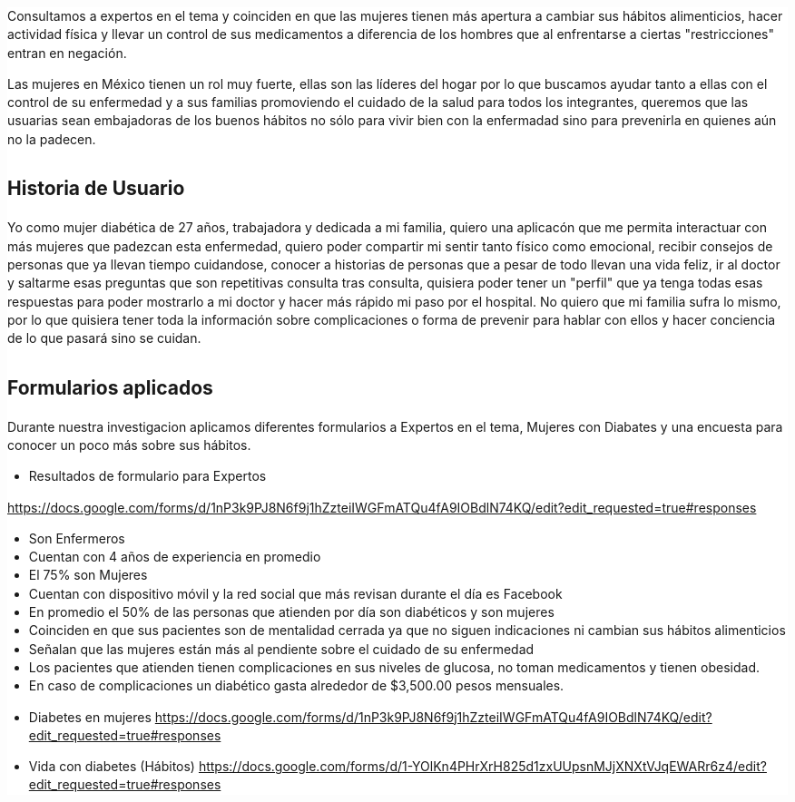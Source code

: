 Consultamos a expertos en el tema y coinciden en que las mujeres tienen más apertura a cambiar sus hábitos alimenticios, hacer actividad física y llevar un control de sus medicamentos a diferencia de los hombres que al enfrentarse a ciertas "restricciones" entran en negación.

Las mujeres en México tienen un rol muy fuerte, ellas son las líderes del hogar por lo que buscamos ayudar tanto a ellas con el control de su enfermedad y a sus familias promoviendo el cuidado de la salud para todos los integrantes, queremos que las usuarias sean embajadoras de los buenos hábitos no sólo para vivir bien con la enfermadad sino para prevenirla en quienes aún no la padecen.


## Historia de Usuario

Yo como mujer diabética de 27 años, trabajadora y dedicada a mi familia, quiero una aplicacón que me permita interactuar con más mujeres que padezcan esta enfermedad, quiero poder compartir mi sentir tanto físico como emocional, recibir consejos de personas que ya llevan tiempo cuidandose, conocer a historias de personas que a pesar de todo llevan una vida feliz, ir al doctor y saltarme esas preguntas que son repetitivas consulta tras consulta, quisiera poder tener un "perfil" que ya tenga todas esas respuestas para poder mostrarlo a mi doctor y hacer más rápido mi paso por el hospital. No quiero que mi familia sufra lo mismo, por lo que quisiera tener toda la información sobre complicaciones o forma de prevenir para hablar con ellos y hacer conciencia de lo que pasará sino se cuidan.

## Formularios aplicados

Durante nuestra investigacion aplicamos diferentes formularios a Expertos en el tema, Mujeres con Diabates y una encuesta para conocer un poco más sobre sus hábitos.

* Resultados de formulario para Expertos

https://docs.google.com/forms/d/1nP3k9PJ8N6f9j1hZzteiIWGFmATQu4fA9IOBdlN74KQ/edit?edit_requested=true#responses
- Son Enfermeros
- Cuentan con 4 años de experiencia en promedio
- El 75% son Mujeres
- Cuentan con dispositivo móvil y la red social que más revisan durante el día es Facebook
- En promedio el 50% de las personas que atienden por día son diabéticos y son mujeres
- Coinciden en que sus pacientes son de mentalidad cerrada ya que no siguen indicaciones ni cambian sus hábitos alimenticios
- Señalan que las mujeres están más al pendiente sobre el cuidado de su enfermedad
- Los pacientes que atienden tienen complicaciones en sus niveles de glucosa, no toman medicamentos y tienen obesidad.
- En caso de complicaciones un diabético gasta alrededor de $3,500.00 pesos mensuales.

* Diabetes en mujeres
https://docs.google.com/forms/d/1nP3k9PJ8N6f9j1hZzteiIWGFmATQu4fA9IOBdlN74KQ/edit?edit_requested=true#responses

* Vida con diabetes (Hábitos)
https://docs.google.com/forms/d/1-YOlKn4PHrXrH825d1zxUUpsnMJjXNXtVJqEWARr6z4/edit?edit_requested=true#responses
